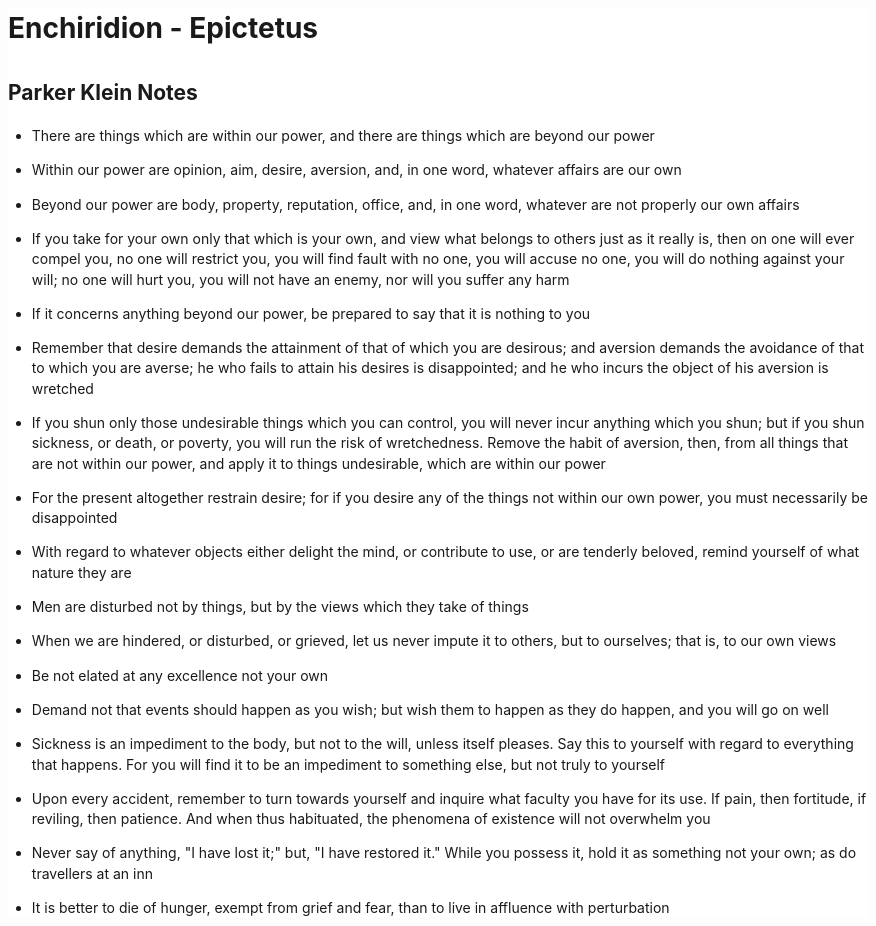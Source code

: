 # Enchiridion - Epictetus
## Parker Klein Notes
-   There are things which are within our power, and there are things which are beyond our power
    
-   Within our power are opinion, aim, desire, aversion, and, in one word, whatever affairs are our own
    
-   Beyond our power are body, property, reputation, office, and, in one word, whatever are not properly our own affairs
    
-   If you take for your own only that which is your own, and view what belongs to others just as it really is, then on one will ever compel you, no one will restrict you, you will find fault with no one, you will accuse no one, you will do nothing against your will; no one will hurt you, you will not have an enemy, nor will you suffer any harm
    
-   If it concerns anything beyond our power, be prepared to say that it is nothing to you
    
-   Remember that desire demands the attainment of that of which you are desirous; and aversion demands the avoidance of that to which you are averse; he who fails to attain his desires is disappointed; and he who incurs the object of his aversion is wretched
    
-   If you shun only those undesirable things which you can control, you will never incur anything which you shun; but if you shun sickness, or death, or poverty, you will run the risk of wretchedness. Remove the habit of aversion, then, from all things that are not within our power, and apply it to things undesirable, which are within our power
    
-   For the present altogether restrain desire; for if you desire any of the things not within our own power, you must necessarily be disappointed
    
-   With regard to whatever objects either delight the mind, or contribute to use, or are tenderly beloved, remind yourself of what nature they are
    
-   Men are disturbed not by things, but by the views which they take of things
    
-   When we are hindered, or disturbed, or grieved, let us never impute it to others, but to ourselves; that is, to our own views
    
-   Be not elated at any excellence not your own
    
-   Demand not that events should happen as you wish; but wish them to happen as they do happen, and you will go on well
    
-   Sickness is an impediment to the body, but not to the will, unless itself pleases. Say this to yourself with regard to everything that happens. For you will find it to be an impediment to something else, but not truly to yourself
    
-   Upon every accident, remember to turn towards yourself and inquire what faculty you have for its use. If pain, then fortitude, if reviling, then patience. And when thus habituated, the phenomena of existence will not overwhelm you
    
-   Never say of anything, "I have lost it;" but, "I have restored it." While you possess it, hold it as something not your own; as do travellers at an inn
    
-   It is better to die of hunger, exempt from grief and fear, than to live in affluence with perturbation
    